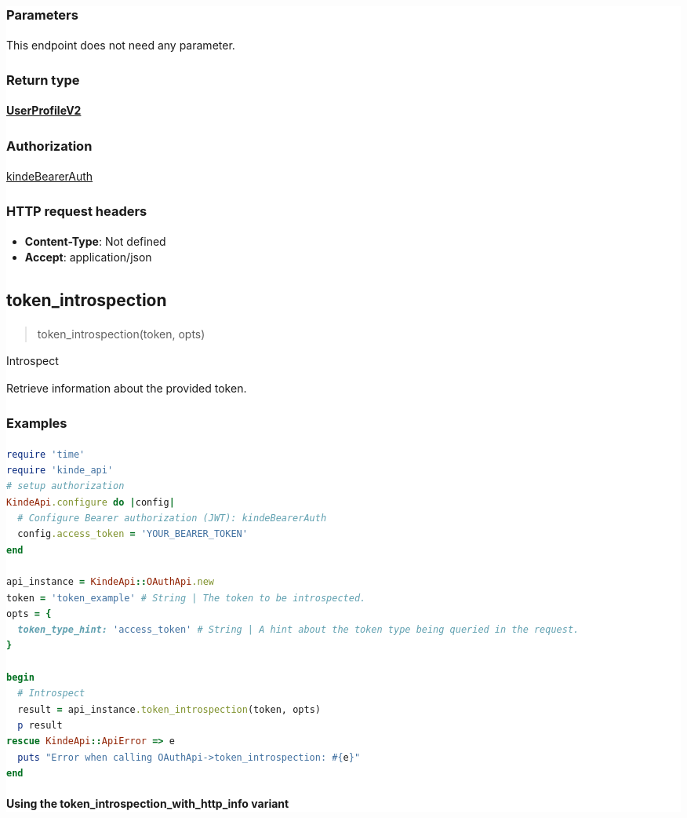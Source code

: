 ### Parameters

This endpoint does not need any parameter.

### Return type

[**UserProfileV2**](UserProfileV2.md)

### Authorization

[kindeBearerAuth](../README.md#kindeBearerAuth)

### HTTP request headers

- **Content-Type**: Not defined
- **Accept**: application/json


## token_introspection

> <TokenIntrospect> token_introspection(token, opts)

Introspect

Retrieve information about the provided token.

### Examples

```ruby
require 'time'
require 'kinde_api'
# setup authorization
KindeApi.configure do |config|
  # Configure Bearer authorization (JWT): kindeBearerAuth
  config.access_token = 'YOUR_BEARER_TOKEN'
end

api_instance = KindeApi::OAuthApi.new
token = 'token_example' # String | The token to be introspected.
opts = {
  token_type_hint: 'access_token' # String | A hint about the token type being queried in the request.
}

begin
  # Introspect
  result = api_instance.token_introspection(token, opts)
  p result
rescue KindeApi::ApiError => e
  puts "Error when calling OAuthApi->token_introspection: #{e}"
end
```

#### Using the token_introspection_with_http_info variant
